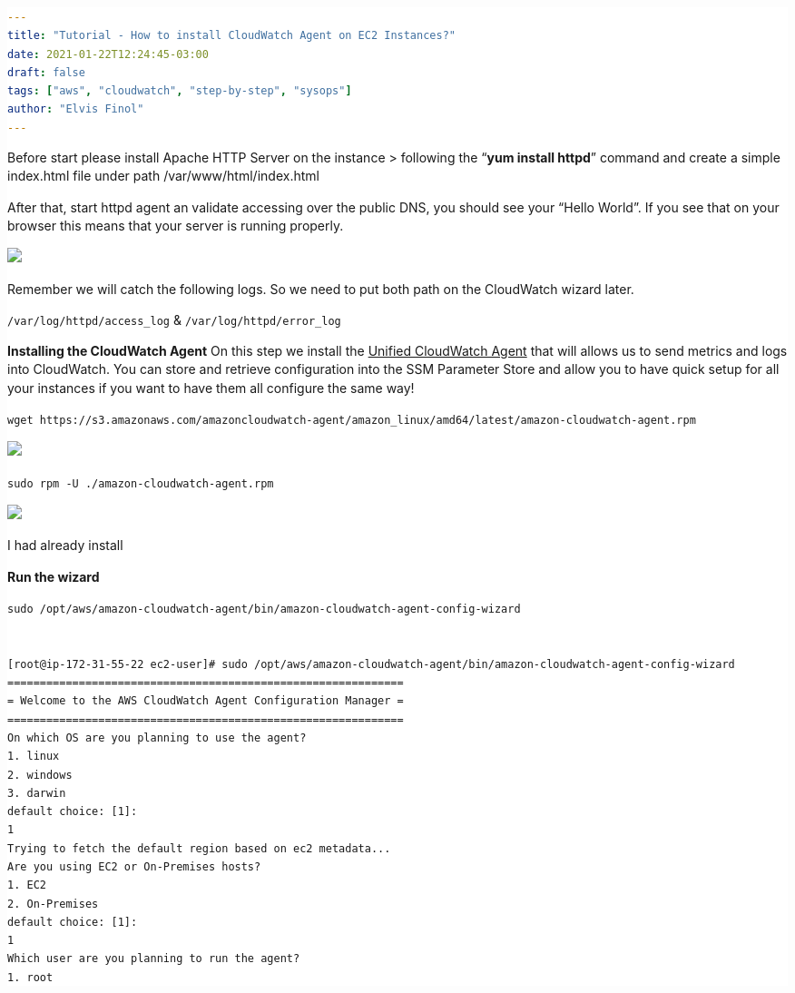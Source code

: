 ```yaml
---
title: "Tutorial - How to install CloudWatch Agent on EC2 Instances?"
date: 2021-01-22T12:24:45-03:00
draft: false
tags: ["aws", "cloudwatch", "step-by-step", "sysops"]
author: "Elvis Finol"
---
```


Before start please install Apache HTTP Server on the instance > following the “****yum install httpd****” command and create a simple index.html file under path /var/www/html/index.html

After that, start httpd agent an validate accessing over the public DNS, you should see your “Hello World”. If you see that on your browser this means that your server is running properly.


![](https://paper-attachments.dropbox.com/s_9325814064604EBD25706FDBD9C2F88362964E0D36FEE7D1E04B0AE552555C30_1611325323018_Screen+Shot+2021-01-22+at+11.21.52.png)


Remember we will catch the following logs. So we need to put both path on the CloudWatch wizard later.

`/var/log/httpd/access_log` &
`/var/log/httpd/error_log`

**Installing the CloudWatch Agent**
On this step we install the [Unified CloudWatch Agent](https://docs.aws.amazon.com/AmazonCloudWatch/latest/logs/UseCloudWatchUnifiedAgent.html) that will allows us to send metrics and logs into CloudWatch. You can store and retrieve configuration into the SSM Parameter Store and allow you to have quick setup for all your instances if you want to have them all configure the same way! 


`wget https://s3.amazonaws.com/amazoncloudwatch-agent/amazon_linux/amd64/latest/amazon-cloudwatch-agent.rpm`


![](https://paper-attachments.dropbox.com/s_9325814064604EBD25706FDBD9C2F88362964E0D36FEE7D1E04B0AE552555C30_1611329726023_Screen+Shot+2021-01-22+at+12.34.45.png)


`sudo rpm -U ./amazon-cloudwatch-agent.rpm`

![](https://paper-attachments.dropbox.com/s_9325814064604EBD25706FDBD9C2F88362964E0D36FEE7D1E04B0AE552555C30_1611329839689_Screen+Shot+2021-01-22+at+12.37.00.png)

I had already install

**Run the wizard**


    sudo /opt/aws/amazon-cloudwatch-agent/bin/amazon-cloudwatch-agent-config-wizard


    [root@ip-172-31-55-22 ec2-user]# sudo /opt/aws/amazon-cloudwatch-agent/bin/amazon-cloudwatch-agent-config-wizard
    =============================================================
    = Welcome to the AWS CloudWatch Agent Configuration Manager =
    =============================================================
    On which OS are you planning to use the agent?
    1. linux
    2. windows
    3. darwin
    default choice: [1]:
    1
    Trying to fetch the default region based on ec2 metadata...
    Are you using EC2 or On-Premises hosts?
    1. EC2
    2. On-Premises
    default choice: [1]:
    1
    Which user are you planning to run the agent?
    1. root